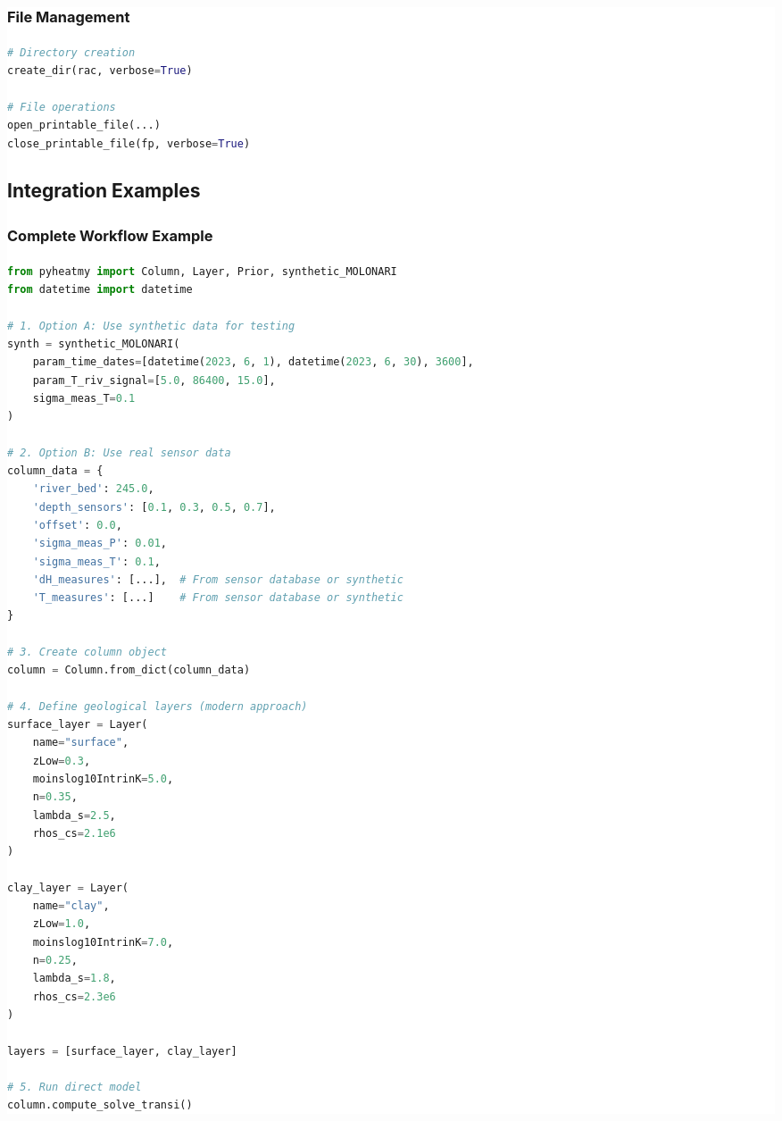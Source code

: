 ### File Management

```python
# Directory creation
create_dir(rac, verbose=True)

# File operations
open_printable_file(...)
close_printable_file(fp, verbose=True)
```

## Integration Examples

### Complete Workflow Example

```python
from pyheatmy import Column, Layer, Prior, synthetic_MOLONARI
from datetime import datetime

# 1. Option A: Use synthetic data for testing
synth = synthetic_MOLONARI(
    param_time_dates=[datetime(2023, 6, 1), datetime(2023, 6, 30), 3600],
    param_T_riv_signal=[5.0, 86400, 15.0],
    sigma_meas_T=0.1
)

# 2. Option B: Use real sensor data
column_data = {
    'river_bed': 245.0,
    'depth_sensors': [0.1, 0.3, 0.5, 0.7],
    'offset': 0.0,
    'sigma_meas_P': 0.01, 
    'sigma_meas_T': 0.1,
    'dH_measures': [...],  # From sensor database or synthetic
    'T_measures': [...]    # From sensor database or synthetic  
}

# 3. Create column object
column = Column.from_dict(column_data)

# 4. Define geological layers (modern approach)
surface_layer = Layer(
    name="surface",
    zLow=0.3,
    moinslog10IntrinK=5.0,
    n=0.35,
    lambda_s=2.5,
    rhos_cs=2.1e6
)

clay_layer = Layer(
    name="clay", 
    zLow=1.0,
    moinslog10IntrinK=7.0,
    n=0.25,
    lambda_s=1.8,
    rhos_cs=2.3e6
)

layers = [surface_layer, clay_layer]

# 5. Run direct model
column.compute_solve_transi()
```